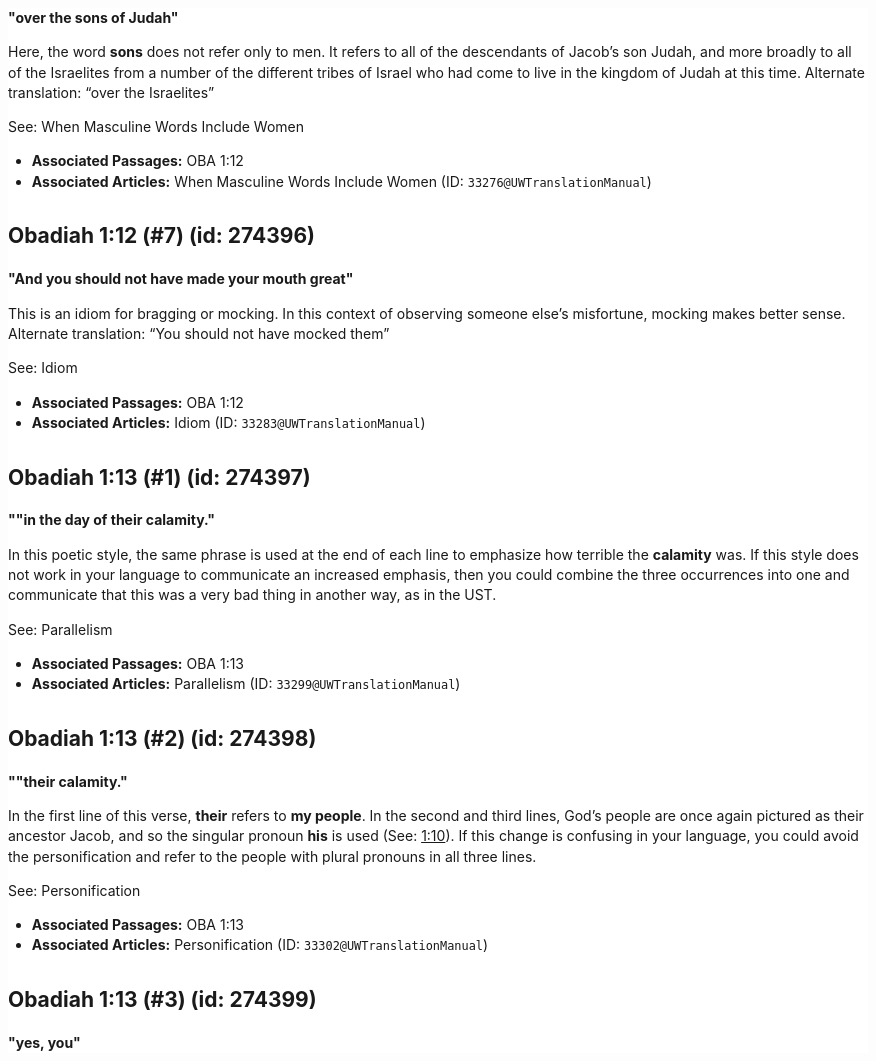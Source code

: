 **"over the sons of Judah"**

Here, the word **sons** does not refer only to men. It refers to all of the descendants of Jacob’s son Judah, and more broadly to all of the Israelites from a number of the different tribes of Israel who had come to live in the kingdom of Judah at this time. Alternate translation: “over the Israelites”

See: When Masculine Words Include Women

* **Associated Passages:** OBA 1:12
* **Associated Articles:** When Masculine Words Include Women (ID: `33276@UWTranslationManual`)

## Obadiah 1:12 (#7) (id: 274396)

**"And you should not have made your mouth great"**

This is an idiom for bragging or mocking. In this context of observing someone else’s misfortune, mocking makes better sense. Alternate translation: “You should not have mocked them”

See: Idiom

* **Associated Passages:** OBA 1:12
* **Associated Articles:** Idiom (ID: `33283@UWTranslationManual`)

## Obadiah 1:13 (#1) (id: 274397)

**""in the day of their calamity."**

In this poetic style, the same phrase is used at the end of each line to emphasize how terrible the **calamity** was. If this style does not work in your language to communicate an increased emphasis, then you could combine the three occurrences into one and communicate that this was a very bad thing in another way, as in the UST.

See: Parallelism

* **Associated Passages:** OBA 1:13
* **Associated Articles:** Parallelism (ID: `33299@UWTranslationManual`)

## Obadiah 1:13 (#2) (id: 274398)

**""their calamity."**

In the first line of this verse, **their** refers to **my people**. In the second and third lines, God’s people are once again pictured as their ancestor Jacob, and so the singular pronoun **his** is used (See: [1:10](https://ref.ly/Obad1:10)). If this change is confusing in your language, you could avoid the personification and refer to the people with plural pronouns in all three lines.

See: Personification

* **Associated Passages:** OBA 1:13
* **Associated Articles:** Personification (ID: `33302@UWTranslationManual`)

## Obadiah 1:13 (#3) (id: 274399)

**"yes, you"**
